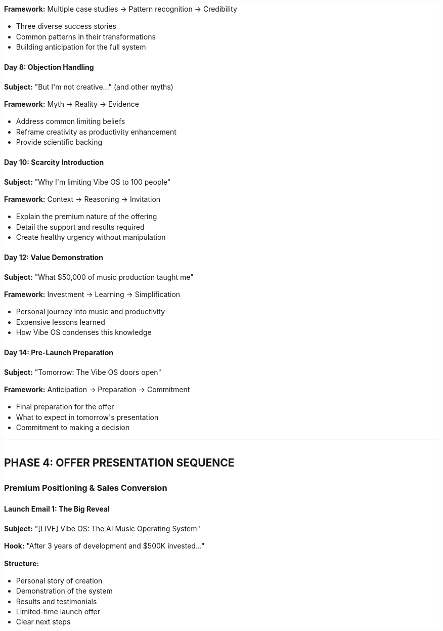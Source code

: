 **Framework:** Multiple case studies → Pattern recognition → Credibility
- Three diverse success stories
- Common patterns in their transformations
- Building anticipation for the full system

#### **Day 8: Objection Handling**
**Subject:** "But I'm not creative..." (and other myths)

**Framework:** Myth → Reality → Evidence
- Address common limiting beliefs
- Reframe creativity as productivity enhancement
- Provide scientific backing

#### **Day 10: Scarcity Introduction**
**Subject:** "Why I'm limiting Vibe OS to 100 people"

**Framework:** Context → Reasoning → Invitation
- Explain the premium nature of the offering
- Detail the support and results required
- Create healthy urgency without manipulation

#### **Day 12: Value Demonstration**
**Subject:** "What $50,000 of music production taught me"

**Framework:** Investment → Learning → Simplification
- Personal journey into music and productivity
- Expensive lessons learned
- How Vibe OS condenses this knowledge

#### **Day 14: Pre-Launch Preparation**
**Subject:** "Tomorrow: The Vibe OS doors open"

**Framework:** Anticipation → Preparation → Commitment
- Final preparation for the offer
- What to expect in tomorrow's presentation
- Commitment to making a decision

---

## PHASE 4: OFFER PRESENTATION SEQUENCE
### Premium Positioning & Sales Conversion

#### **Launch Email 1: The Big Reveal**
**Subject:** "[LIVE] Vibe OS: The AI Music Operating System"

**Hook:** "After 3 years of development and $500K invested..."

**Structure:**
- Personal story of creation
- Demonstration of the system
- Results and testimonials
- Limited-time launch offer
- Clear next steps
